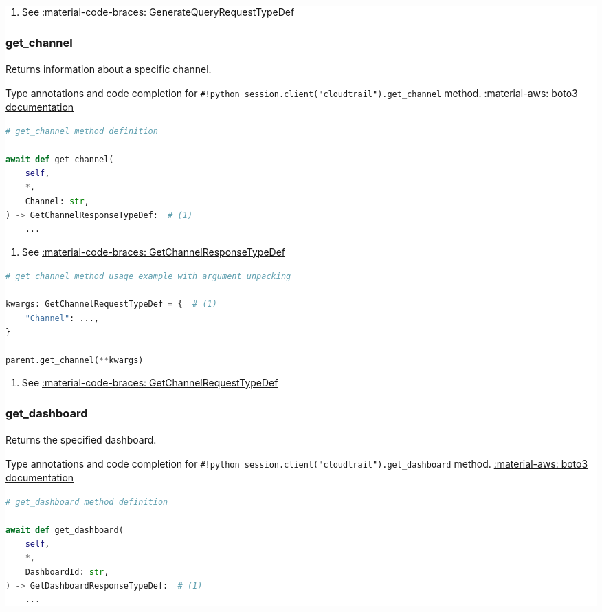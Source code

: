 1. See [:material-code-braces: GenerateQueryRequestTypeDef](./type_defs.md#generatequeryrequesttypedef)

### get\_channel

Returns information about a specific channel.

Type annotations and code completion for `#!python session.client("cloudtrail").get_channel` method.
[:material-aws: boto3 documentation](https://boto3.amazonaws.com/v1/documentation/api/latest/reference/services/cloudtrail.html#CloudTrail.Client)

```python
# get_channel method definition

await def get_channel(
    self,
    *,
    Channel: str,
) -> GetChannelResponseTypeDef:  # (1)
    ...
```

1. See [:material-code-braces: GetChannelResponseTypeDef](./type_defs.md#getchannelresponsetypedef)


```python
# get_channel method usage example with argument unpacking

kwargs: GetChannelRequestTypeDef = {  # (1)
    "Channel": ...,
}

parent.get_channel(**kwargs)
```

1. See [:material-code-braces: GetChannelRequestTypeDef](./type_defs.md#getchannelrequesttypedef)

### get\_dashboard

Returns the specified dashboard.

Type annotations and code completion for `#!python session.client("cloudtrail").get_dashboard` method.
[:material-aws: boto3 documentation](https://boto3.amazonaws.com/v1/documentation/api/latest/reference/services/cloudtrail.html#CloudTrail.Client)

```python
# get_dashboard method definition

await def get_dashboard(
    self,
    *,
    DashboardId: str,
) -> GetDashboardResponseTypeDef:  # (1)
    ...
```
